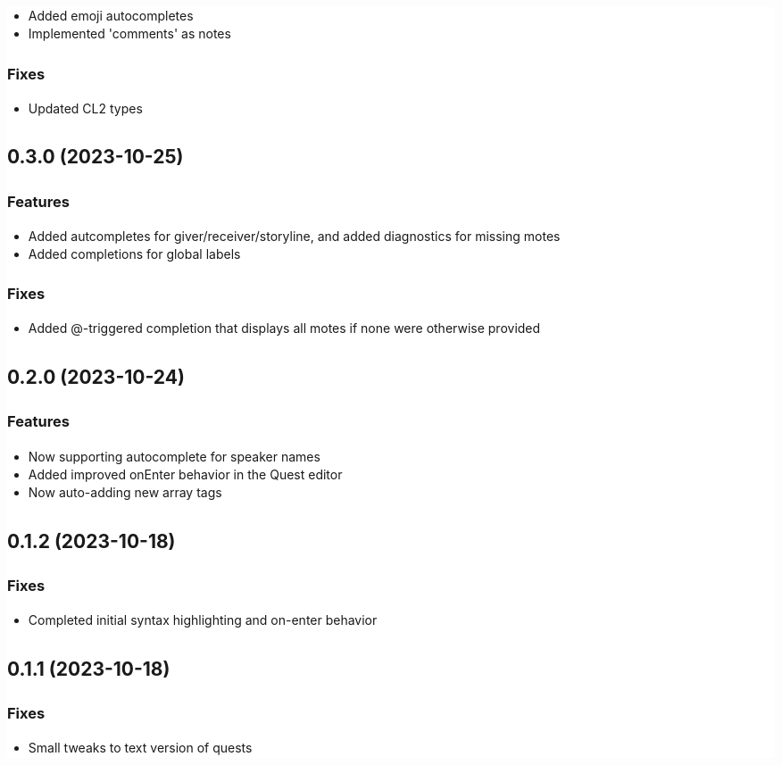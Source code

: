 - Added emoji autocompletes
- Implemented 'comments' as notes

### Fixes

- Updated CL2 types

## 0.3.0 (2023-10-25)

### Features

- Added autcompletes for giver/receiver/storyline, and added diagnostics for missing motes
- Added completions for global labels

### Fixes

- Added @-triggered completion that displays all motes if none were otherwise provided

## 0.2.0 (2023-10-24)

### Features

- Now supporting autocomplete for speaker names
- Added improved onEnter behavior in the Quest editor
- Now auto-adding new array tags

## 0.1.2 (2023-10-18)

### Fixes

- Completed initial syntax highlighting and on-enter behavior

## 0.1.1 (2023-10-18)

### Fixes

- Small tweaks to text version of quests
